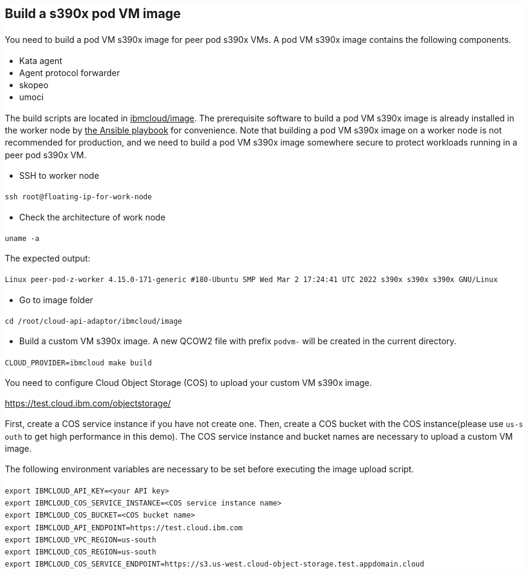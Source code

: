 ## Build a s390x pod VM image

You need to build a pod VM s390x image for peer pod s390x VMs. A pod VM s390x image contains the following components.

* Kata agent
* Agent protocol forwarder
* skopeo
* umoci

The build scripts are located in [ibmcloud/image](./image). The prerequisite software to build a pod VM s390x image is already installed in the worker node by [the Ansible playbook](terraform/cluster/ansible/playbook.yml) for convenience. Note that building a pod VM s390x image on a worker node is not recommended for production, and we need to build a pod VM s390x image somewhere secure to protect workloads running in a peer pod s390x VM.

- SSH to worker node
```
ssh root@floating-ip-for-work-node
```
- Check the architecture of work node
```
uname -a
```
The expected output:
```
Linux peer-pod-z-worker 4.15.0-171-generic #180-Ubuntu SMP Wed Mar 2 17:24:41 UTC 2022 s390x s390x s390x GNU/Linux
```
- Go to image folder
```
cd /root/cloud-api-adaptor/ibmcloud/image
```
- Build a custom VM s390x image. A new QCOW2 file with prefix `podvm-` will be created in the current directory.
```
CLOUD_PROVIDER=ibmcloud make build
```

You need to configure Cloud Object Storage (COS) to upload your custom VM s390x image.

https://test.cloud.ibm.com/objectstorage/

First, create a COS service instance if you have not create one. Then, create a COS bucket with the COS instance(please use `us-south` to get high performance in this demo). The COS service instance and bucket names are necessary to upload a custom VM image.

The following environment variables are necessary to be set before executing the image upload script.

```
export IBMCLOUD_API_KEY=<your API key>
export IBMCLOUD_COS_SERVICE_INSTANCE=<COS service instance name>
export IBMCLOUD_COS_BUCKET=<COS bucket name>
export IBMCLOUD_API_ENDPOINT=https://test.cloud.ibm.com
export IBMCLOUD_VPC_REGION=us-south
export IBMCLOUD_COS_REGION=us-south
export IBMCLOUD_COS_SERVICE_ENDPOINT=https://s3.us-west.cloud-object-storage.test.appdomain.cloud
```
